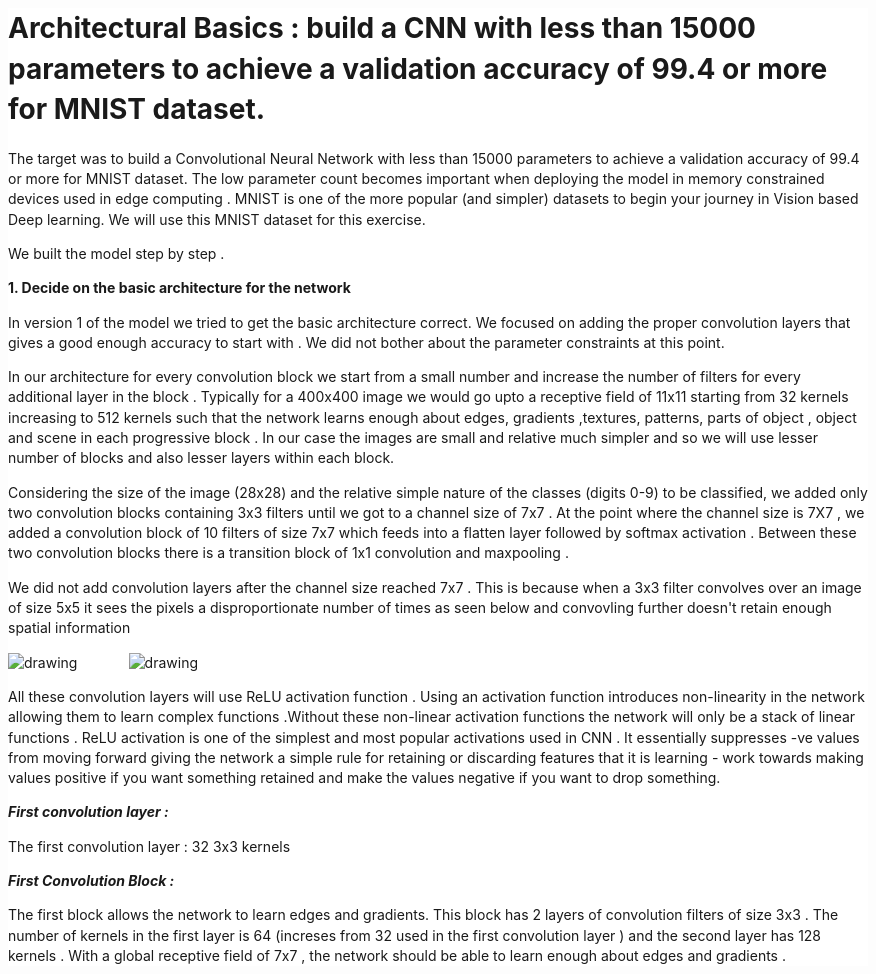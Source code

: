 # Architectural Basics : build a CNN with less than 15000 parameters to achieve a validation accuracy of 99.4 or more for MNIST dataset.


The target was to build a Convolutional Neural Network with less than 15000 parameters to achieve a validation accuracy of 99.4 or more for MNIST dataset. The low parameter count becomes important when deploying the model in memory constrained devices used in edge computing . MNIST is one of the more popular (and simpler) datasets to begin your journey in Vision based Deep learning. We will use this MNIST dataset for this exercise.

We built the model step by step . 

**1. Decide on the basic architecture for the network**

In version 1 of the model we tried to get the basic architecture correct. We focused on adding the proper convolution layers that gives a good enough accuracy to start with . We did not bother about the parameter constraints at this point.

In our architecture for every convolution block we start from a small number and increase the number of filters for every additional layer in the block . Typically for a 400x400 image we would go upto a receptive field of 11x11 starting from 32 kernels increasing to 512 kernels such that the network learns enough about edges, gradients ,textures, patterns, parts of object , object and scene in each progressive block . In our case the images are small and relative much simpler and so we will use lesser number of blocks and also lesser layers within each block.

Considering the size of the image (28x28) and the relative simple nature of the classes (digits 0-9) to be classified, we added only two convolution blocks containing 3x3 filters until we got to a channel size of  7x7 .  At the point where the channel size is 7X7 , we added a convolution block of 10 filters of size 7x7 which feeds into a flatten layer followed by softmax activation . Between these two convolution blocks there is a transition block of 1x1 convolution and maxpooling .

We did not add convolution layers after the channel size reached 7x7 . This is because when a 3x3 filter convolves over an image of size 5x5 it sees the pixels a disproportionate number of times as seen below and convovling further doesn't retain enough spatial information   


<img src="https://raw.githubusercontent.com/ravindrabharathi/eip3/master/images/pixels-55.png" alt="drawing" width="300"/> &nbsp; &nbsp; &nbsp; &nbsp; &nbsp; &nbsp; <img src="https://raw.githubusercontent.com/ravindrabharathi/eip3/master/images/pixels-77.png" alt="drawing" width="300"/>

All these convolution layers will use ReLU activation function . Using an activation function introduces non-linearity in the network allowing them to learn complex functions .Without these non-linear activation functions the network will only be a stack of linear functions . ReLU activation is one of the simplest and most popular activations used in CNN . It essentially suppresses -ve values from moving forward giving the network a simple rule for retaining or discarding features that it is learning - work towards making values positive if you want something retained and make the values negative if you want to drop something. 

***First convolution layer :***

The first convolution layer : 32 3x3 kernels 

***First Convolution Block :***

The first block allows the network to learn edges and gradients. This block has 2 layers of convolution filters of size 3x3 . The number of kernels in the first layer is 64 (increses from 32 used in the first convolution layer ) and the second layer has 128 kernels . With a global receptive field of 7x7 , the network should be able to learn enough about edges and gradients . 
